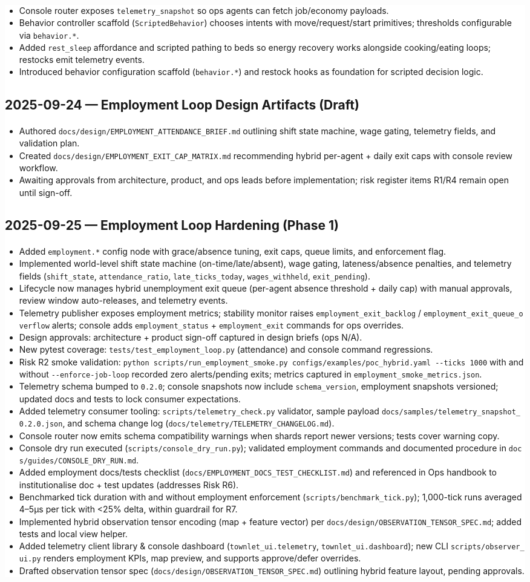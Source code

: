 - Console router exposes `telemetry_snapshot` so ops agents can fetch job/economy payloads.
- Behavior controller scaffold (`ScriptedBehavior`) chooses intents with move/request/start primitives; thresholds configurable via `behavior.*`.
- Added `rest_sleep` affordance and scripted pathing to beds so energy recovery works alongside cooking/eating loops; restocks emit telemetry events.
- Introduced behavior configuration scaffold (`behavior.*`) and restock hooks as foundation for scripted decision logic.

## 2025-09-24 — Employment Loop Design Artifacts (Draft)
- Authored `docs/design/EMPLOYMENT_ATTENDANCE_BRIEF.md` outlining shift state machine, wage gating, telemetry fields, and validation plan.
- Created `docs/design/EMPLOYMENT_EXIT_CAP_MATRIX.md` recommending hybrid per-agent + daily exit caps with console review workflow.
- Awaiting approvals from architecture, product, and ops leads before implementation; risk register items R1/R4 remain open until sign-off.

## 2025-09-25 — Employment Loop Hardening (Phase 1)
- Added `employment.*` config node with grace/absence tuning, exit caps, queue limits, and enforcement flag.
- Implemented world-level shift state machine (on-time/late/absent), wage gating, lateness/absence penalties, and telemetry fields (`shift_state`, `attendance_ratio`, `late_ticks_today`, `wages_withheld`, `exit_pending`).
- Lifecycle now manages hybrid unemployment exit queue (per-agent absence threshold + daily cap) with manual approvals, review window auto-releases, and telemetry events.
- Telemetry publisher exposes employment metrics; stability monitor raises `employment_exit_backlog` / `employment_exit_queue_overflow` alerts; console adds `employment_status` + `employment_exit` commands for ops overrides.
- Design approvals: architecture + product sign-off captured in design briefs (ops N/A).
- New pytest coverage: `tests/test_employment_loop.py` (attendance) and console command regressions.
- Risk R2 smoke validation: `python scripts/run_employment_smoke.py configs/examples/poc_hybrid.yaml --ticks 1000` with and without `--enforce-job-loop` recorded zero alerts/pending exits; metrics captured in `employment_smoke_metrics.json`.
- Telemetry schema bumped to `0.2.0`; console snapshots now include `schema_version`, employment snapshots versioned; updated docs and tests to lock consumer expectations.
- Added telemetry consumer tooling: `scripts/telemetry_check.py` validator, sample payload `docs/samples/telemetry_snapshot_0.2.0.json`, and schema change log (`docs/telemetry/TELEMETRY_CHANGELOG.md`).
- Console router now emits schema compatibility warnings when shards report newer versions; tests cover warning copy.
- Console dry run executed (`scripts/console_dry_run.py`); validated employment commands and documented procedure in `docs/guides/CONSOLE_DRY_RUN.md`.
- Added employment docs/tests checklist (`docs/EMPLOYMENT_DOCS_TEST_CHECKLIST.md`) and referenced in Ops handbook to institutionalise doc + test updates (addresses Risk R6).
- Benchmarked tick duration with and without employment enforcement (`scripts/benchmark_tick.py`); 1,000-tick runs averaged 4–5µs per tick with <25% delta, within guardrail for R7.
- Implemented hybrid observation tensor encoding (map + feature vector) per `docs/design/OBSERVATION_TENSOR_SPEC.md`; added tests and local view helper.
- Added telemetry client library & console dashboard (`townlet_ui.telemetry`, `townlet_ui.dashboard`); new CLI `scripts/observer_ui.py` renders employment KPIs, map preview, and supports approve/defer overrides.
- Drafted observation tensor spec (`docs/design/OBSERVATION_TENSOR_SPEC.md`) outlining hybrid feature layout, pending approvals.

